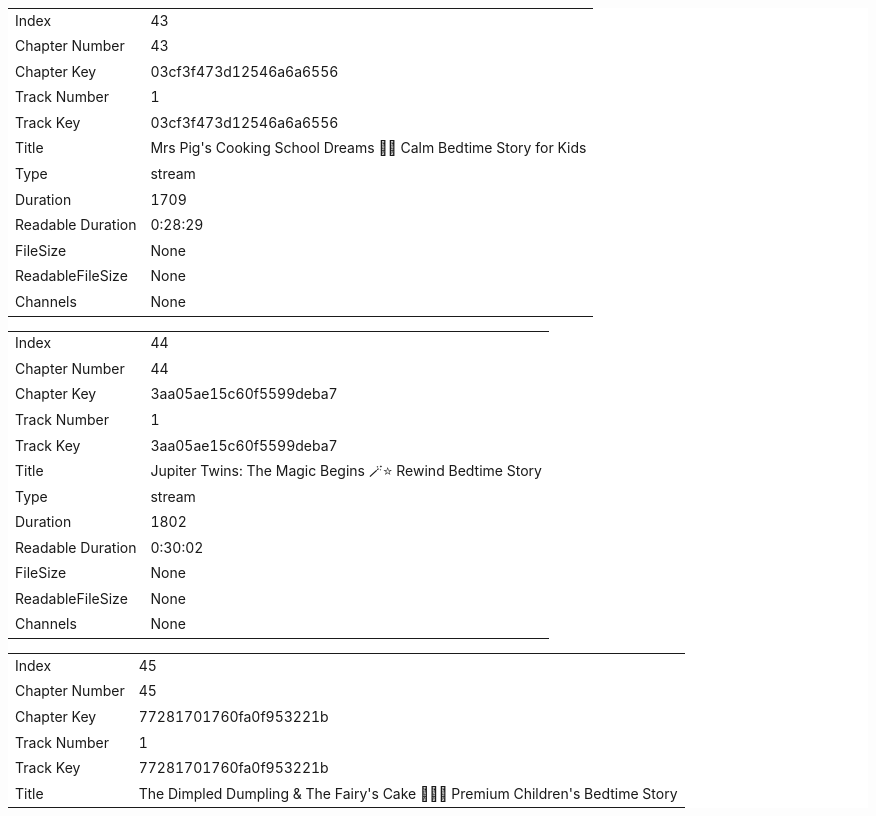 |  |  |
| - | - |
| Index | 43 |
| Chapter Number | 43 |
| Chapter Key | 03cf3f473d12546a6a6556 |
| Track Number | 1 |
| Track Key | 03cf3f473d12546a6a6556 |
| Title | Mrs Pig's Cooking School Dreams 🍳🐷 Calm Bedtime Story for Kids |
| Type | stream |
| Duration | 1709 |
| Readable Duration | 0:28:29 |
| FileSize | None |
| ReadableFileSize | None |
| Channels | None |

|  |  |
| - | - |
| Index | 44 |
| Chapter Number | 44 |
| Chapter Key | 3aa05ae15c60f5599deba7 |
| Track Number | 1 |
| Track Key | 3aa05ae15c60f5599deba7 |
| Title | Jupiter Twins: The Magic Begins 🪄⭐️ Rewind Bedtime Story |
| Type | stream |
| Duration | 1802 |
| Readable Duration | 0:30:02 |
| FileSize | None |
| ReadableFileSize | None |
| Channels | None |

|  |  |
| - | - |
| Index | 45 |
| Chapter Number | 45 |
| Chapter Key | 77281701760fa0f953221b |
| Track Number | 1 |
| Track Key | 77281701760fa0f953221b |
| Title | The Dimpled Dumpling & The Fairy's Cake 🧁🧚‍♀️ Premium Children's Bedtime Story |